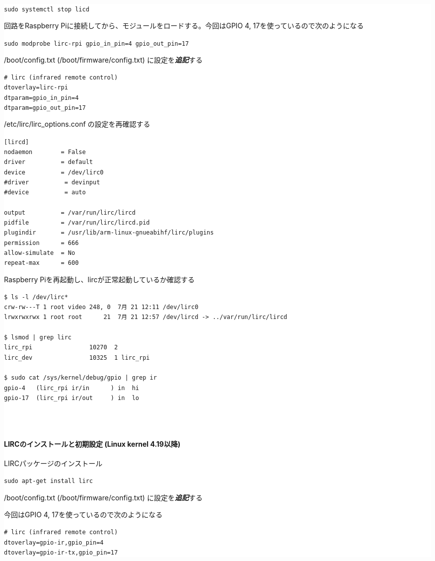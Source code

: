     sudo systemctl stop licd

回路をRaspberry Piに接続してから、モジュールをロードする。今回はGPIO 4, 17を使っているので次のようになる

    sudo modprobe lirc-rpi gpio_in_pin=4 gpio_out_pin=17

/boot/config.txt (/boot/firmware/config.txt) に設定を***追記***する

    # lirc (infrared remote control)
    dtoverlay=lirc-rpi
    dtparam=gpio_in_pin=4
    dtparam=gpio_out_pin=17

/etc/lirc/lirc_options.conf の設定を再確認する

    [lircd]
    nodaemon        = False
    driver          = default
    device          = /dev/lirc0
    #driver          = devinput
    #device          = auto

    output          = /var/run/lirc/lircd
    pidfile         = /var/run/lirc/lircd.pid
    plugindir       = /usr/lib/arm-linux-gnueabihf/lirc/plugins
    permission      = 666
    allow-simulate  = No
    repeat-max      = 600

Raspberry Piを再起動し、lircが正常起動しているか確認する

    $ ls -l /dev/lirc*
    crw-rw---T 1 root video 248, 0  7月 21 12:11 /dev/lirc0
    lrwxrwxrwx 1 root root      21  7月 21 12:57 /dev/lircd -> ../var/run/lirc/lircd

    $ lsmod | grep lirc
    lirc_rpi                10270  2
    lirc_dev                10325  1 lirc_rpi

    $ sudo cat /sys/kernel/debug/gpio | grep ir
    gpio-4   (lirc_rpi ir/in      ) in  hi
    gpio-17  (lirc_rpi ir/out     ) in  lo

<br />
<br />

#### LIRCのインストールと初期設定 (Linux kernel 4.19以降)

LIRCパッケージのインストール

    sudo apt-get install lirc


/boot/config.txt (/boot/firmware/config.txt) に設定を***追記***する

今回はGPIO 4, 17を使っているので次のようになる

    # lirc (infrared remote control)
    dtoverlay=gpio-ir,gpio_pin=4
    dtoverlay=gpio-ir-tx,gpio_pin=17
